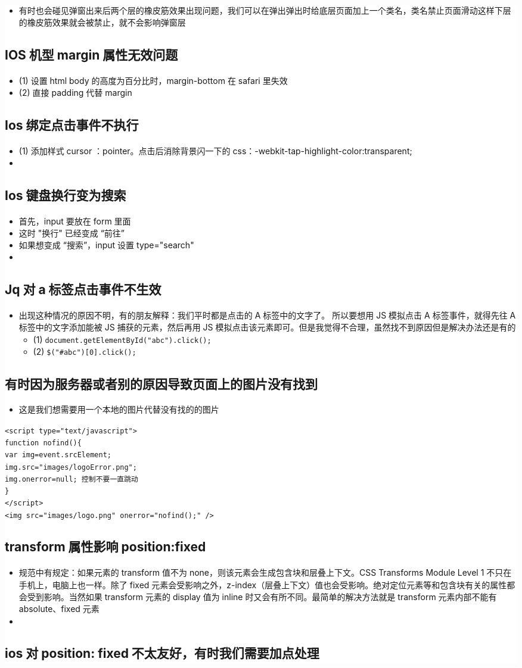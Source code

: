 - 有时也会碰见弹窗出来后两个层的橡皮筋效果出现问题，我们可以在弹出弹出时给底层页面加上一个类名，类名禁止页面滑动这样下层的橡皮筋效果就会被禁止，就不会影响弹窗层

## IOS 机型 margin 属性无效问题

- (1) 设置 html body 的高度为百分比时，margin-bottom 在 safari 里失效
- (2) 直接 padding 代替 margin

## Ios 绑定点击事件不执行

- (1) 添加样式 cursor ：pointer。点击后消除背景闪一下的 css：-webkit-tap-highlight-color:transparent;
-

## Ios 键盘换行变为搜索

- 首先，input 要放在 form 里面
- 这时 "换行" 已经变成 “前往”
- 如果想变成 “搜索”，input 设置 type="search"
-

## Jq 对 a 标签点击事件不生效

- 出现这种情况的原因不明，有的朋友解释：我们平时都是点击的 A 标签中的文字了。 所以要想用 JS 模拟点击 A 标签事件，就得先往 A 标签中的文字添加能被 JS 捕获的元素，然后再用 JS 模拟点击该元素即可。但是我觉得不合理，虽然找不到原因但是解决办法还是有的
  - (1) `document.getElementById("abc").click();`
  - (2) `$("#abc")[0].click();`

## 有时因为服务器或者别的原因导致页面上的图片没有找到

- 这是我们想需要用一个本地的图片代替没有找的的图片

```
<script type="text/javascript">
function nofind(){
var img=event.srcElement;
img.src="images/logoError.png";
img.onerror=null; 控制不要一直跳动
}
</script>
<img src="images/logo.png" onerror="nofind();" />
```

## transform 属性影响 position:fixed

- 规范中有规定：如果元素的 transform 值不为 none，则该元素会生成包含块和层叠上下文。CSS Transforms Module Level 1 不只在手机上，电脑上也一样。除了 fixed 元素会受影响之外，z-index（层叠上下文）值也会受影响。绝对定位元素等和包含块有关的属性都会受到影响。当然如果 transform 元素的 display 值为 inline 时又会有所不同。最简单的解决方法就是 transform 元素内部不能有 absolute、fixed 元素
-

## ios 对 position: fixed 不太友好，有时我们需要加点处理
